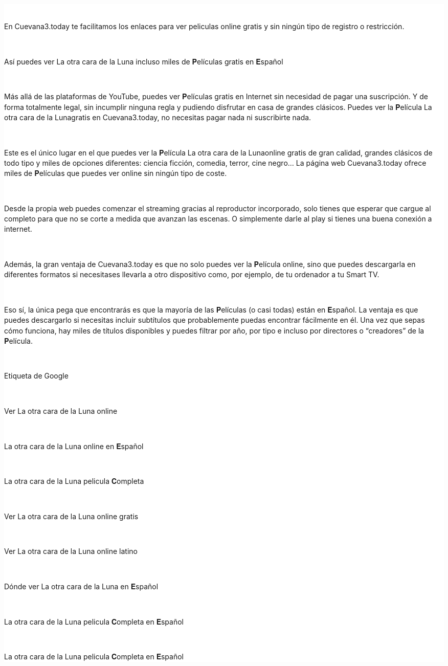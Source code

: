 ‌

En Cuevana3.today te facilitamos los enlaces para ver peliculas online gratis y sin ningún tipo de registro o restricción.

‌

Así puedes ver La otra cara de la Luna incluso miles de 𝐏elículas gratis en 𝐄spañol

‌

Más allá de las plataformas de YouTube, puedes ver 𝐏elículas gratis en Internet sin necesidad de pagar una suscripción. Y de forma totalmente legal, sin incumplir ninguna regla y pudiendo disfrutar en casa de grandes clásicos. Puedes ver la 𝐏elícula La otra cara de la Lunagratis en Cuevana3.today, no necesitas pagar nada ni suscribirte nada.

‌

Este es el único lugar en el que puedes ver la 𝐏elícula La otra cara de la Lunaonline gratis de gran calidad, grandes clásicos de todo tipo y miles de opciones diferentes: ciencia ficción, comedia, terror, cine negro… La página web Cuevana3.today ofrece miles de 𝐏elículas que puedes ver online sin ningún tipo de coste.

‌

Desde la propia web puedes comenzar el streaming gracias al reproductor incorporado, solo tienes que esperar que cargue al completo para que no se corte a medida que avanzan las escenas. O simplemente darle al play si tienes una buena conexión a internet.

‌

Además, la gran ventaja de Cuevana3.today es que no solo puedes ver la 𝐏elícula online, sino que puedes descargarla en diferentes formatos si necesitases llevarla a otro dispositivo como, por ejemplo, de tu ordenador a tu Smart TV.

‌

Eso sí, la única pega que encontrarás es que la mayoría de las 𝐏elículas (o casi todas) están en 𝐄spañol. La ventaja es que puedes descargarlo si necesitas incluir subtítulos que probablemente puedas encontrar fácilmente en él. Una vez que sepas cómo funciona, hay miles de títulos disponibles y puedes filtrar por año, por tipo e incluso por directores o “creadores” de la 𝐏elícula.

‌

Etiqueta de Google

‌

Ver La otra cara de la Luna online

‌

La otra cara de la Luna online en 𝐄spañol

‌

La otra cara de la Luna pelicula 𝐂ompleta

‌

Ver La otra cara de la Luna online gratis

‌

Ver La otra cara de la Luna online latino

‌

Dónde ver La otra cara de la Luna en 𝐄spañol

‌

La otra cara de la Luna pelicula 𝐂ompleta en 𝐄spañol

‌

La otra cara de la Luna pelicula 𝐂ompleta en 𝐄spañol

